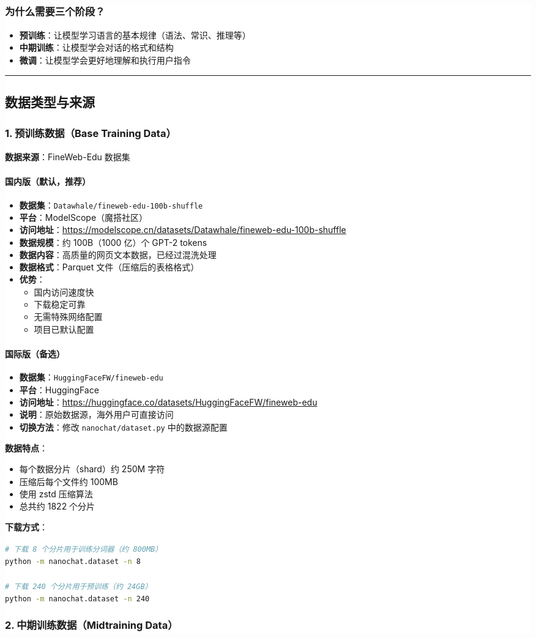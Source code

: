 ### 为什么需要三个阶段？

- **预训练**：让模型学习语言的基本规律（语法、常识、推理等）
- **中期训练**：让模型学会对话的格式和结构
- **微调**：让模型学会更好地理解和执行用户指令

---

## 数据类型与来源

### 1. 预训练数据（Base Training Data）

**数据来源**：FineWeb-Edu 数据集

#### 国内版（默认，推荐）

- **数据集**：`Datawhale/fineweb-edu-100b-shuffle`
- **平台**：ModelScope（魔搭社区）
- **访问地址**：https://modelscope.cn/datasets/Datawhale/fineweb-edu-100b-shuffle
- **数据规模**：约 100B（1000 亿）个 GPT-2 tokens
- **数据内容**：高质量的网页文本数据，已经过混洗处理
- **数据格式**：Parquet 文件（压缩后的表格格式）
- **优势**：
  - 国内访问速度快
  - 下载稳定可靠
  - 无需特殊网络配置
  - 项目已默认配置

#### 国际版（备选）

- **数据集**：`HuggingFaceFW/fineweb-edu`
- **平台**：HuggingFace
- **访问地址**：https://huggingface.co/datasets/HuggingFaceFW/fineweb-edu
- **说明**：原始数据源，海外用户可直接访问
- **切换方法**：修改 `nanochat/dataset.py` 中的数据源配置

**数据特点**：

- 每个数据分片（shard）约 250M 字符
- 压缩后每个文件约 100MB
- 使用 zstd 压缩算法
- 总共约 1822 个分片

**下载方式**：

```bash
# 下载 8 个分片用于训练分词器（约 800MB）
python -m nanochat.dataset -n 8

# 下载 240 个分片用于预训练（约 24GB）
python -m nanochat.dataset -n 240
```

### 2. 中期训练数据（Midtraining Data）
